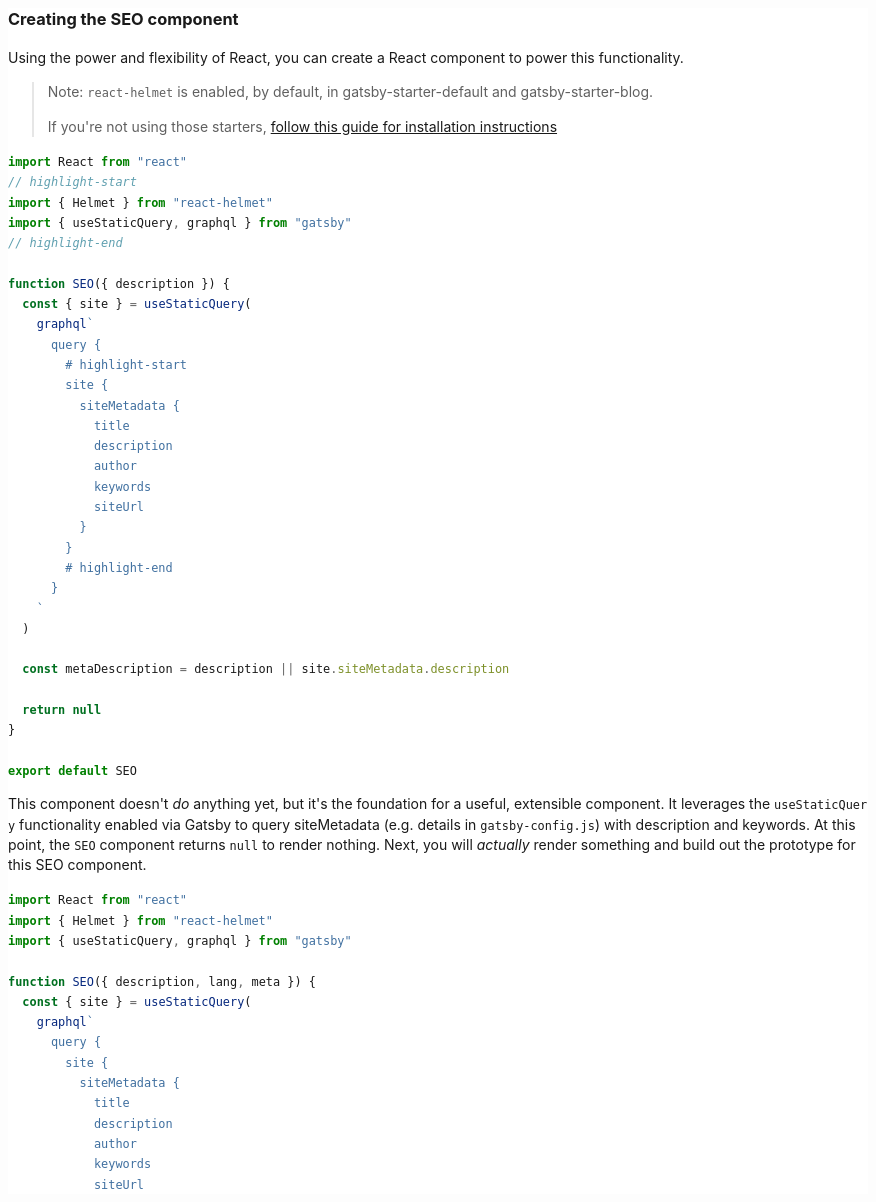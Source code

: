 ### Creating the SEO component

Using the power and flexibility of React, you can create a React component to power this functionality.

> Note: `react-helmet` is enabled, by default, in gatsby-starter-default and gatsby-starter-blog.
>
> If you're not using those starters, [follow this guide for installation instructions][gatsby-plugin-react-helmet]

```jsx:title=src/components/seo.js
import React from "react"
// highlight-start
import { Helmet } from "react-helmet"
import { useStaticQuery, graphql } from "gatsby"
// highlight-end

function SEO({ description }) {
  const { site } = useStaticQuery(
    graphql`
      query {
        # highlight-start
        site {
          siteMetadata {
            title
            description
            author
            keywords
            siteUrl
          }
        }
        # highlight-end
      }
    `
  )

  const metaDescription = description || site.siteMetadata.description

  return null
}

export default SEO
```

This component doesn't _do_ anything yet, but it's the foundation for a useful, extensible component. It leverages the `useStaticQuery` functionality enabled via Gatsby to query siteMetadata (e.g. details in `gatsby-config.js`) with description and keywords. At this point, the `SEO` component returns `null` to render nothing. Next, you will _actually_ render something and build out the prototype for this SEO component.

```jsx:title=src/components/seo.js
import React from "react"
import { Helmet } from "react-helmet"
import { useStaticQuery, graphql } from "gatsby"

function SEO({ description, lang, meta }) {
  const { site } = useStaticQuery(
    graphql`
      query {
        site {
          siteMetadata {
            title
            description
            author
            keywords
            siteUrl
```

[gatsby-starter-default]: https://github.com/gatsbyjs/gatsby-starter-default
[gatsby-static-query]: /docs/static-query/
[gatsby-markdown-blog]: /docs/adding-markdown-pages/
[gatsby-plugin-react-helmet]: /packages/gatsby-plugin-react-helmet/
[react-helmet]: https://github.com/nfl/react-helmet
[unstructured-data]: /docs/using-gatsby-without-graphql/
[og]: https://developers.facebook.com/docs/sharing/webmasters/#markup
[twitter-cards]: https://developer.twitter.com/en/docs/tweets/optimize-with-cards/overview/abouts-cards.html
[seo-description-length]: https://yoast.com/shorter-meta-descriptions/
[facebook-og-image]: https://developers.facebook.com/docs/sharing/best-practices#images
[twitter-image]: https://developer.twitter.com/en/docs/tweets/optimize-with-cards/overview/summary-card-with-large-image.html
[slack-unfurl]: https://medium.com/slack-developer-blog/everything-you-ever-wanted-to-know-about-unfurling-but-were-afraid-to-ask-or-how-to-make-your-e64b4bb9254
[google-validation]: https://support.google.com/webmasters/answer/6066468?hl=en
[twitter-validation]: https://cards-dev.twitter.com/validator
[facebook-validation]: https://developers.facebook.com/tools/debug/sharing
[gatsby-seo-example]: https://github.com/DSchau/gatsby-seo-example
[google-json-ld]: https://developers.google.com/search/docs/guides/intro-structured-data
[apple-json-ld]: https://developer.apple.com/library/archive/releasenotes/General/WhatsNewIniOS/Articles/iOS10.html#//apple_ref/doc/uid/TP40017084-DontLinkElementID_2